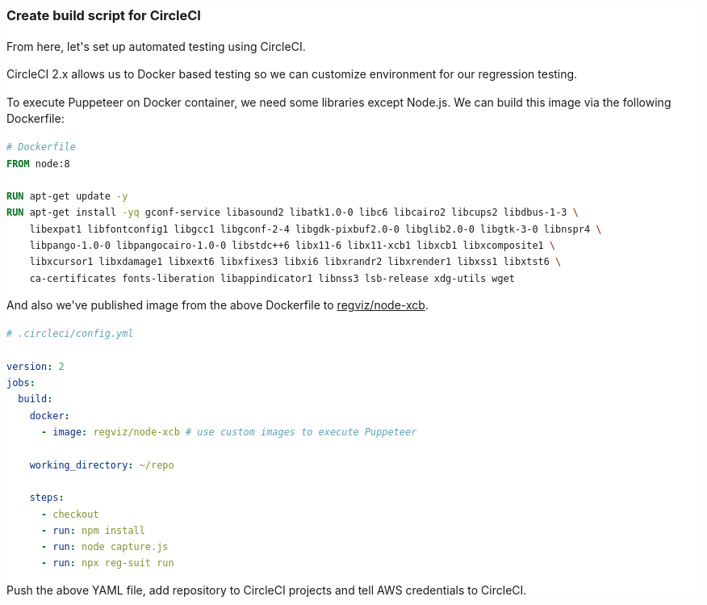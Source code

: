 ### Create build script for CircleCI
From here, let's set up automated testing using CircleCI.

CircleCI 2.x allows us to Docker based testing so we can customize environment for our regression testing.

To execute Puppeteer on Docker container, we need some libraries except Node.js. We can build this image via the following Dockerfile:

```dockerfile
# Dockerfile
FROM node:8

RUN apt-get update -y
RUN apt-get install -yq gconf-service libasound2 libatk1.0-0 libc6 libcairo2 libcups2 libdbus-1-3 \
    libexpat1 libfontconfig1 libgcc1 libgconf-2-4 libgdk-pixbuf2.0-0 libglib2.0-0 libgtk-3-0 libnspr4 \
    libpango-1.0-0 libpangocairo-1.0-0 libstdc++6 libx11-6 libx11-xcb1 libxcb1 libxcomposite1 \
    libxcursor1 libxdamage1 libxext6 libxfixes3 libxi6 libxrandr2 libxrender1 libxss1 libxtst6 \
    ca-certificates fonts-liberation libappindicator1 libnss3 lsb-release xdg-utils wget
```

And also we've published image from the above Dockerfile to [regviz/node-xcb](https://hub.docker.com/r/regviz/node-xcb/).

```yaml
# .circleci/config.yml

version: 2
jobs:
  build:
    docker:
      - image: regviz/node-xcb # use custom images to execute Puppeteer

    working_directory: ~/repo

    steps:
      - checkout
      - run: npm install
      - run: node capture.js
      - run: npx reg-suit run
```

Push the above YAML file, add repository to CircleCI projects and tell AWS credentials to CircleCI.
